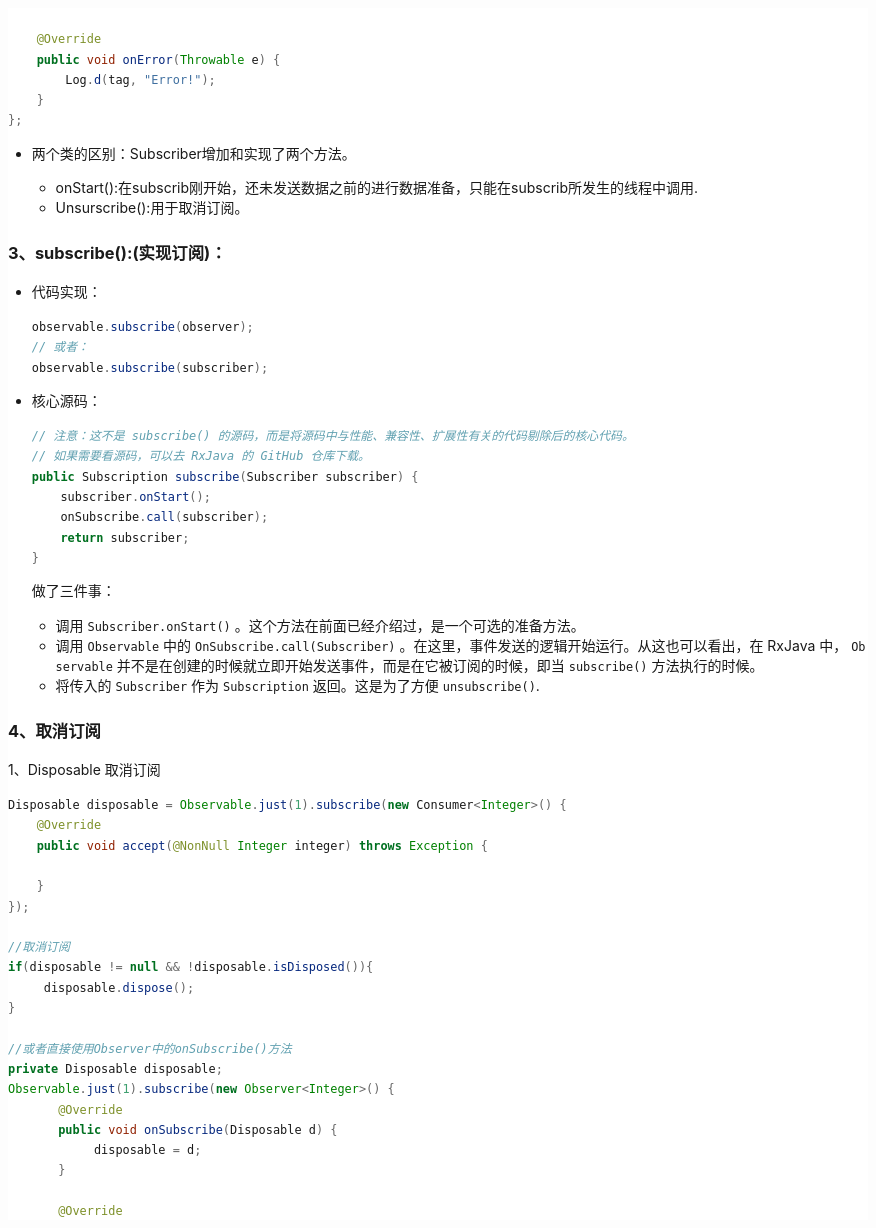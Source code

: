   ```java
  
      @Override
      public void onError(Throwable e) {
          Log.d(tag, "Error!");
      }
  };
  ```

* 两个类的区别：Subscriber增加和实现了两个方法。

  * onStart():在subscrib刚开始，还未发送数据之前的进行数据准备，只能在subscrib所发生的线程中调用.
  * Unsurscribe():用于取消订阅。

### 3、subscribe():(实现订阅)：

* 代码实现：

  ```java
  observable.subscribe(observer);
  // 或者：
  observable.subscribe(subscriber);
  ```

* 核心源码：

  ```java
  // 注意：这不是 subscribe() 的源码，而是将源码中与性能、兼容性、扩展性有关的代码剔除后的核心代码。
  // 如果需要看源码，可以去 RxJava 的 GitHub 仓库下载。
  public Subscription subscribe(Subscriber subscriber) {
      subscriber.onStart();
      onSubscribe.call(subscriber);
      return subscriber;
  }
  ```

  做了三件事：

  * 调用 `Subscriber.onStart()` 。这个方法在前面已经介绍过，是一个可选的准备方法。
  * 调用 `Observable` 中的 `OnSubscribe.call(Subscriber)` 。在这里，事件发送的逻辑开始运行。从这也可以看出，在 RxJava 中， `Observable` 并不是在创建的时候就立即开始发送事件，而是在它被订阅的时候，即当 `subscribe()` 方法执行的时候。
  * 将传入的 `Subscriber` 作为 `Subscription` 返回。这是为了方便 `unsubscribe()`.

### 4、取消订阅

1、Disposable 取消订阅

```java
Disposable disposable = Observable.just(1).subscribe(new Consumer<Integer>() {
    @Override
    public void accept(@NonNull Integer integer) throws Exception {

    }
});

//取消订阅
if(disposable != null && !disposable.isDisposed()){
     disposable.dispose();
}

//或者直接使用Observer中的onSubscribe()方法
private Disposable disposable;
Observable.just(1).subscribe(new Observer<Integer>() {
       @Override
       public void onSubscribe(Disposable d) {
            disposable = d;
       }

       @Override
```